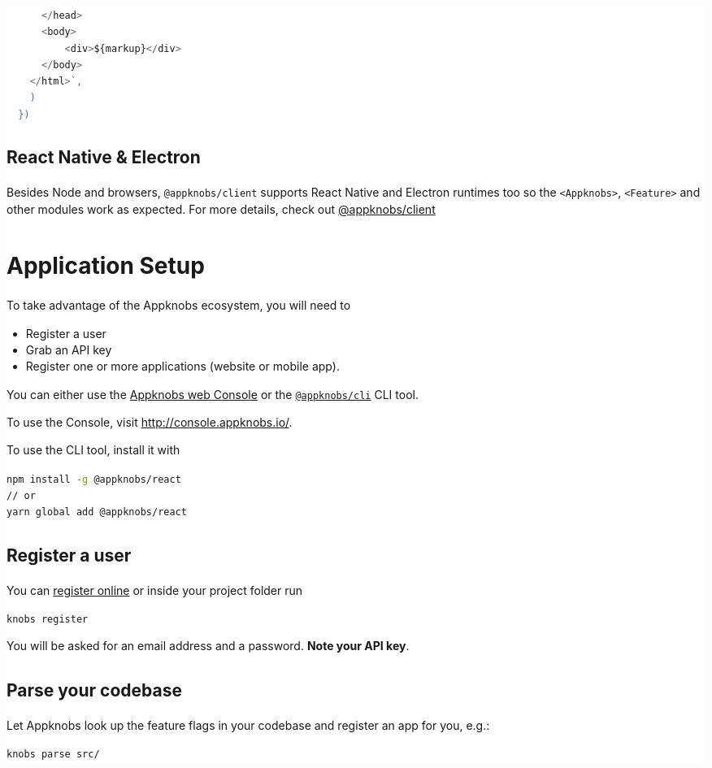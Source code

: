```js
      </head>
      <body>
          <div>${markup}</div>
      </body>
    </html>`,
    )
  })
```

## React Native & Electron

Besides Node and browsers, `@appknobs/client` supports React Native and Electron runtimes too so the `<Appknobs>`, `<Feature>` and other modules work as expected. For more details, check out [@appknobs/client](https://www.npmjs.com/package/@appknobs/client)

# Application Setup

To take advantage of the Appknobs ecosystem, you will need to

* Register a user
* Grab an API key
* Register one or more applications (website or mobile app).

You can either use the [Appknobs web Console](http://console.appknobs.io/) or the [`@appknobs/cli`](https://www.npmjs.com/package/@appknobs/cli)  CLI tool.

To use the Console, visit http://console.appknobs.io/.

To use the CLI tool, install it with

```sh
npm install -g @appknobs/react
// or
yarn global add @appknobs/react
```

## Register a user

You can [register online](https://console.appknobs.io/register) or inside your project folder run

```sh
knobs register
```

You will be asked for an email address and a password.
**Note your API key**.

## Parse your codebase

Let Appknobs look up the feature flags in your codebase and register an app for you, e.g.:

```sh
knobs parse src/
```

